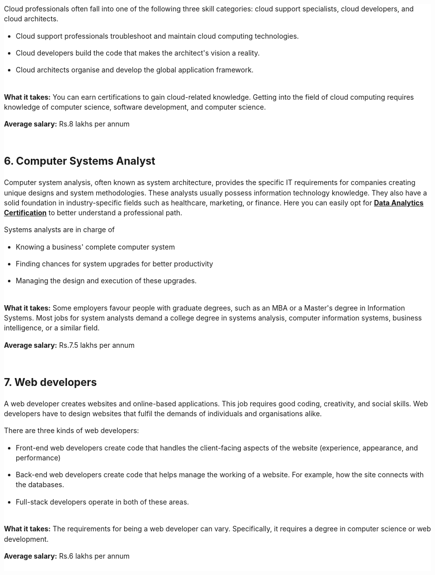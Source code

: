 Cloud professionals often fall into one of the following three skill categories: cloud support specialists, cloud developers, and cloud architects.

- Cloud support professionals troubleshoot and maintain cloud computing technologies.
  
- Cloud developers build the code that makes the architect's vision a reality.
  
- Cloud architects organise and develop the global application framework.  </br></br>

<b>What it takes:</b> You can earn certifications to gain cloud-related knowledge. Getting into the field of cloud computing requires knowledge of computer science, software development, and computer science.

<b>Average salary:</b> Rs.8 lakhs per annum  </br></br> 

## 6. Computer Systems Analyst  

Computer system analysis, often known as system architecture, provides the specific IT requirements for companies creating unique designs and system methodologies. These analysts usually possess information technology knowledge. They also have a solid foundation in industry-specific fields such as healthcare, marketing, or finance. Here you can easily opt for **<a href="https://www.learnbay.co/data-analytics-certification-course" target="_blank">Data Analytics Certification</a>** to better understand a professional path.

Systems analysts are in charge of

- Knowing a business' complete computer system
  
- Finding chances for system upgrades for better productivity
  
- Managing the design and execution of these upgrades.  </br></br>

<b>What it takes:</b> Some employers favour people with graduate degrees, such as an MBA or a Master's degree in Information Systems. Most jobs for system analysts demand a college degree in systems analysis, computer information systems, business intelligence, or a similar field.

<b>Average salary:</b> Rs.7.5 lakhs per annum </br>  </br>

## 7. Web developers    

A web developer creates websites and online-based applications. This job requires good coding, creativity, and social skills. Web developers have to design websites that fulfil the demands of individuals and organisations alike.

There are three kinds of web developers:

- Front-end web developers create code that handles the client-facing aspects of the website (experience, appearance, and performance)
  
- Back-end web developers create code that helps manage the working of a website. For example, how the site connects with the databases.
  
- Full-stack developers operate in both of these areas.  </br></br>

<b>What it takes:</b> The requirements for being a web developer can vary. Specifically, it requires a degree in computer science or web development.

<b>Average salary:</b> Rs.6 lakhs per annum  </br></br>
